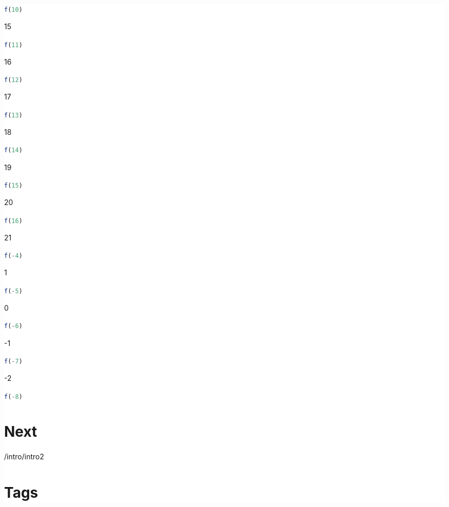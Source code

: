 ```javascript
f(10)
```

15

```javascript
f(11)
```

16

```javascript
f(12)
```

17

```javascript
f(13)
```

18

```javascript
f(14)
```

19

```javascript
f(15)
```

20

```javascript
f(16)
```

21

```javascript
f(-4)
```

1

```javascript
f(-5)
```

0

```javascript
f(-6)
```

-1

```javascript
f(-7)
```

-2

```javascript
f(-8)
```

# Next

/intro/intro2

# Tags